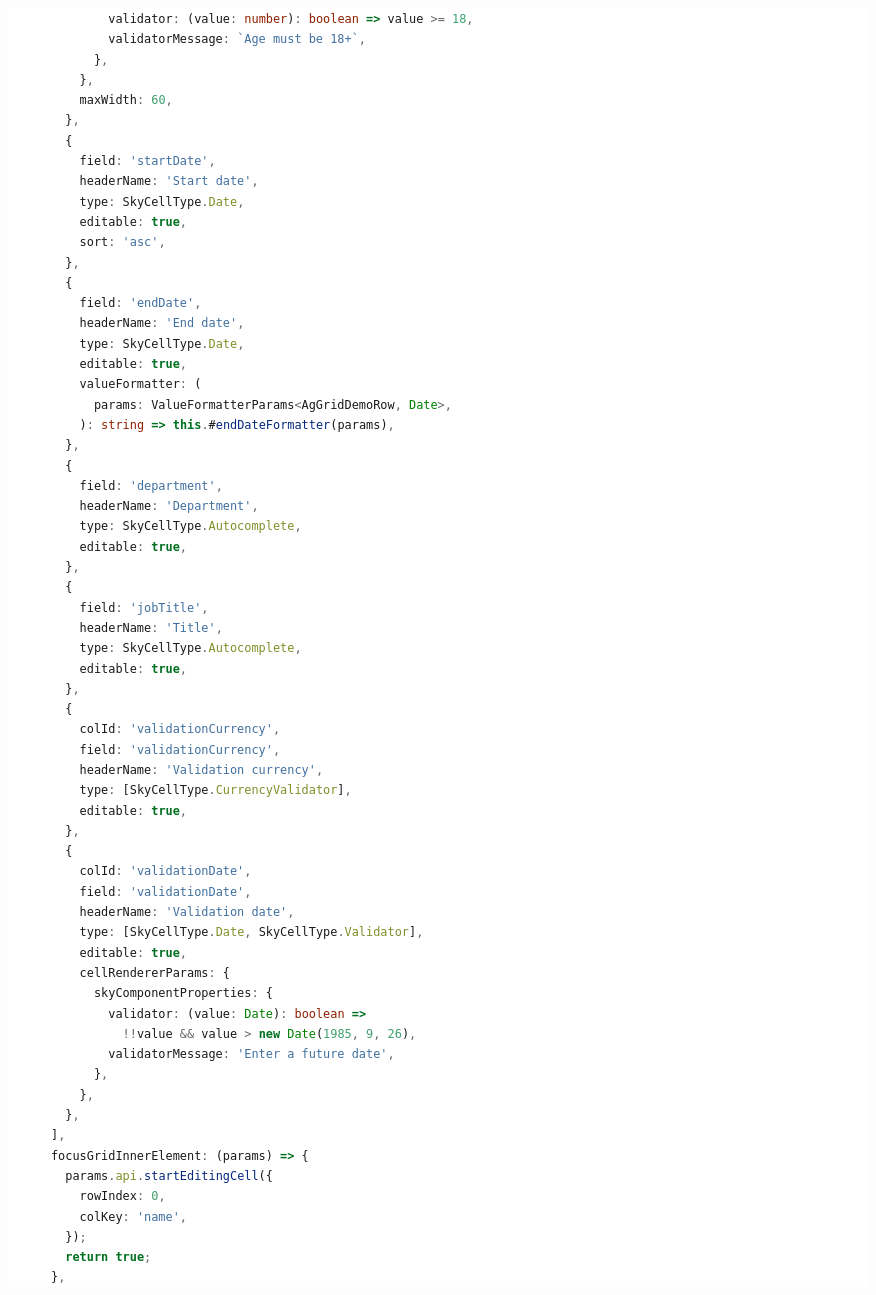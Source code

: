 ```typescript
              validator: (value: number): boolean => value >= 18,
              validatorMessage: `Age must be 18+`,
            },
          },
          maxWidth: 60,
        },
        {
          field: 'startDate',
          headerName: 'Start date',
          type: SkyCellType.Date,
          editable: true,
          sort: 'asc',
        },
        {
          field: 'endDate',
          headerName: 'End date',
          type: SkyCellType.Date,
          editable: true,
          valueFormatter: (
            params: ValueFormatterParams<AgGridDemoRow, Date>,
          ): string => this.#endDateFormatter(params),
        },
        {
          field: 'department',
          headerName: 'Department',
          type: SkyCellType.Autocomplete,
          editable: true,
        },
        {
          field: 'jobTitle',
          headerName: 'Title',
          type: SkyCellType.Autocomplete,
          editable: true,
        },
        {
          colId: 'validationCurrency',
          field: 'validationCurrency',
          headerName: 'Validation currency',
          type: [SkyCellType.CurrencyValidator],
          editable: true,
        },
        {
          colId: 'validationDate',
          field: 'validationDate',
          headerName: 'Validation date',
          type: [SkyCellType.Date, SkyCellType.Validator],
          editable: true,
          cellRendererParams: {
            skyComponentProperties: {
              validator: (value: Date): boolean =>
                !!value && value > new Date(1985, 9, 26),
              validatorMessage: 'Enter a future date',
            },
          },
        },
      ],
      focusGridInnerElement: (params) => {
        params.api.startEditingCell({
          rowIndex: 0,
          colKey: 'name',
        });
        return true;
      },
```